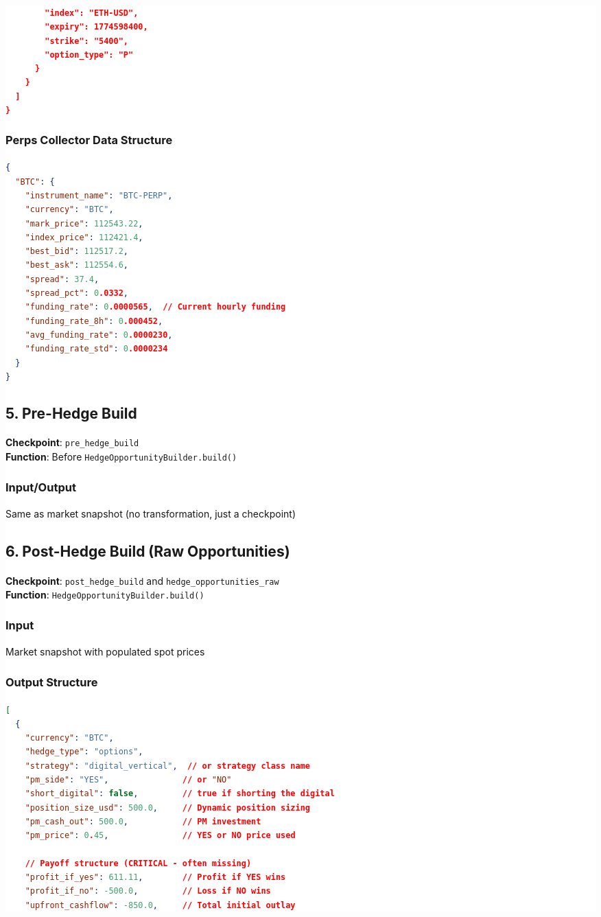 ```json
        "index": "ETH-USD",
        "expiry": 1774598400,
        "strike": "5400",
        "option_type": "P"
      }
    }
  ]
}
```

### Perps Collector Data Structure
```json
{
  "BTC": {
    "instrument_name": "BTC-PERP",
    "currency": "BTC",
    "mark_price": 112543.22,
    "index_price": 112421.4,
    "best_bid": 112517.2,
    "best_ask": 112554.6,
    "spread": 37.4,
    "spread_pct": 0.0332,
    "funding_rate": 0.0000565,  // Current hourly funding
    "funding_rate_8h": 0.000452,
    "avg_funding_rate": 0.0000230,
    "funding_rate_std": 0.0000234
  }
}
```

## 5. Pre-Hedge Build
**Checkpoint**: `pre_hedge_build`  
**Function**: Before `HedgeOpportunityBuilder.build()`

### Input/Output
Same as market snapshot (no transformation, just a checkpoint)

## 6. Post-Hedge Build (Raw Opportunities)
**Checkpoint**: `post_hedge_build` and `hedge_opportunities_raw`  
**Function**: `HedgeOpportunityBuilder.build()`

### Input
Market snapshot with populated spot prices

### Output Structure
```json
[
  {
    "currency": "BTC",
    "hedge_type": "options",
    "strategy": "digital_vertical",  // or strategy class name
    "pm_side": "YES",               // or "NO"
    "short_digital": false,         // true if shorting the digital
    "position_size_usd": 500.0,     // Dynamic position sizing
    "pm_cash_out": 500.0,           // PM investment
    "pm_price": 0.45,               // YES or NO price used
    
    // Payoff structure (CRITICAL - often missing)
    "profit_if_yes": 611.11,        // Profit if YES wins
    "profit_if_no": -500.0,         // Loss if NO wins
    "upfront_cashflow": -850.0,     // Total initial outlay
```